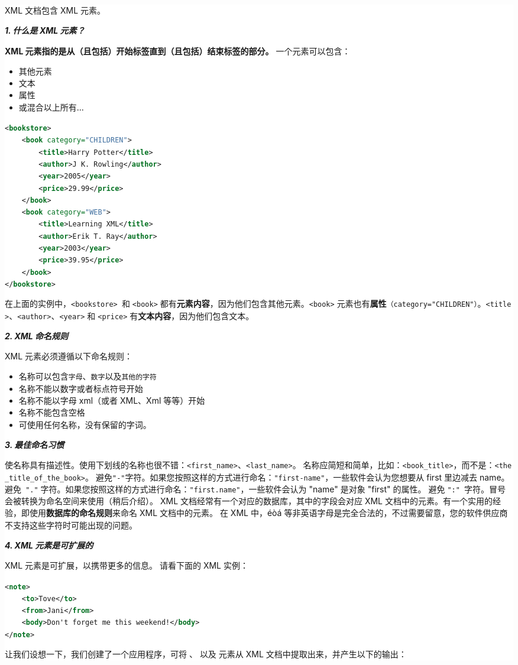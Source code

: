 XML 文档包含 XML 元素。

_**1. 什么是 XML 元素？**_

**XML 元素指的是从（且包括）开始标签直到（且包括）结束标签的部分。**
一个元素可以包含：
* 其他元素
* 文本
* 属性
* 或混合以上所有...

```xml
<bookstore>
    <book category="CHILDREN">
        <title>Harry Potter</title>
        <author>J K. Rowling</author>
        <year>2005</year>
        <price>29.99</price>
    </book>
    <book category="WEB">
        <title>Learning XML</title>
        <author>Erik T. Ray</author>
        <year>2003</year>
        <price>39.95</price>
    </book>
</bookstore>
```

在上面的实例中，`<bookstore> `和 `<book>` 都有**元素内容**，因为他们包含其他元素。`<book>` 元素也有**属性**`（category="CHILDREN"）`。`<title>`、`<author>`、`<year>` 和 `<price>` 有**文本内容**，因为他们包含文本。

_**2. XML 命名规则**_

XML 元素必须遵循以下命名规则：
* 名称可以包含`字母`、`数字`以及`其他的字符`
* 名称不能以数字或者标点符号开始
* 名称不能以字母 xml（或者 XML、Xml 等等）开始
* 名称不能包含空格
* 可使用任何名称，没有保留的字词。

_**3. 最佳命名习惯**_

使名称具有描述性。使用下划线的名称也很不错：`<first_name>`、`<last_name>`。
名称应简短和简单，比如：`<book_title>`，而不是：`<the_title_of_the_book>`。
避免` "-" `字符。如果您按照这样的方式进行命名：`"first-name"`，一些软件会认为您想要从 first 里边减去 name。
避免` "."` 字符。如果您按照这样的方式进行命名：`"first.name"`，一些软件会认为 "name" 是对象 "first" 的属性。
避免 `":" `字符。冒号会被转换为命名空间来使用（稍后介绍）。
XML 文档经常有一个对应的数据库，其中的字段会对应 XML 文档中的元素。有一个实用的经验，即使用**数据库的命名规则**来命名 XML 文档中的元素。
在 XML 中，éòá 等非英语字母是完全合法的，不过需要留意，您的软件供应商不支持这些字符时可能出现的问题。

_**4. XML 元素是可扩展的**_

XML 元素是可扩展，以携带更多的信息。
请看下面的 XML 实例：
```xml
<note>
    <to>Tove</to>
    <from>Jani</from>
    <body>Don't forget me this weekend!</body>
</note>
```
让我们设想一下，我们创建了一个应用程序，可将 <to>、<from> 以及 <body> 元素从 XML 文档中提取出来，并产生以下的输出：
